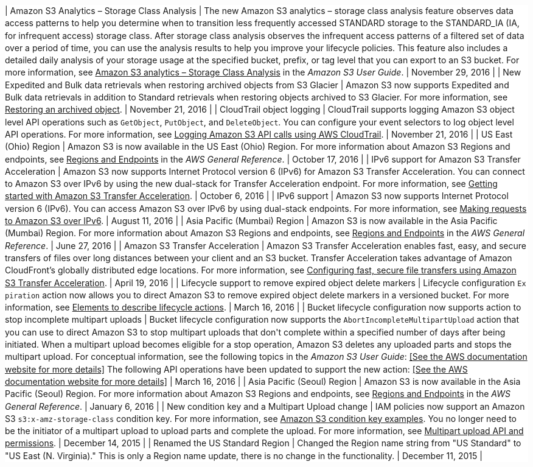 | Amazon S3 Analytics – Storage Class Analysis | The new Amazon S3 analytics – storage class analysis feature observes data access patterns to help you determine when to transition less frequently accessed STANDARD storage to the STANDARD\_IA \(IA, for infrequent access\) storage class\. After storage class analysis observes the infrequent access patterns of a filtered set of data over a period of time, you can use the analysis results to help you improve your lifecycle policies\. This feature also includes a detailed daily analysis of your storage usage at the specified bucket, prefix, or tag level that you can export to an S3 bucket\. For more information, see [Amazon S3 analytics – Storage Class Analysis](analytics-storage-class.md) in the *Amazon S3 User Guide*\.   |  November 29, 2016  | 
| New Expedited and Bulk data retrievals when restoring archived objects from S3 Glacier  |  Amazon S3 now supports Expedited and Bulk data retrievals in addition to Standard retrievals when restoring objects archived to S3 Glacier\. For more information, see [Restoring an archived object](restoring-objects.md)\.  |  November 21, 2016 | 
| CloudTrail object logging |  CloudTrail supports logging Amazon S3 object level API operations such as `GetObject`, `PutObject`, and `DeleteObject`\. You can configure your event selectors to log object level API operations\. For more information, see [Logging Amazon S3 API calls using AWS CloudTrail](cloudtrail-logging.md)\.  |  November 21, 2016 | 
| US East \(Ohio\) Region |  Amazon S3 is now available in the US East \(Ohio\) Region\. For more information about Amazon S3 Regions and endpoints, see [Regions and Endpoints](https://docs.aws.amazon.com/general/latest/gr/rande.html#s3_region) in the *AWS General Reference*\.  |  October 17, 2016 | 
| IPv6 support for Amazon S3 Transfer Acceleration  |  Amazon S3 now supports Internet Protocol version 6 \(IPv6\) for Amazon S3 Transfer Acceleration\. You can connect to Amazon S3 over IPv6 by using the new dual\-stack for Transfer Acceleration endpoint\. For more information, see [Getting started with Amazon S3 Transfer Acceleration](transfer-acceleration-getting-started.md)\.   |  October 6, 2016 | 
| IPv6 support |  Amazon S3 now supports Internet Protocol version 6 \(IPv6\)\. You can access Amazon S3 over IPv6 by using dual\-stack endpoints\. For more information, see [Making requests to Amazon S3 over IPv6](ipv6-access.md)\.   |  August 11, 2016 | 
| Asia Pacific \(Mumbai\) Region |  Amazon S3 is now available in the Asia Pacific \(Mumbai\) Region\. For more information about Amazon S3 Regions and endpoints, see [Regions and Endpoints](https://docs.aws.amazon.com/general/latest/gr/rande.html#s3_region) in the *AWS General Reference*\.  |  June 27, 2016 | 
| Amazon S3 Transfer Acceleration | Amazon S3 Transfer Acceleration enables fast, easy, and secure transfers of files over long distances between your client and an S3 bucket\. Transfer Acceleration takes advantage of Amazon CloudFront’s globally distributed edge locations\.  For more information, see [Configuring fast, secure file transfers using Amazon S3 Transfer Acceleration](transfer-acceleration.md)\.   |  April 19, 2016 | 
| Lifecycle support to remove expired object delete markers |  Lifecycle configuration `Expiration` action now allows you to direct Amazon S3 to remove expired object delete markers in a versioned bucket\. For more information, see [Elements to describe lifecycle actions](intro-lifecycle-rules.md#intro-lifecycle-rules-actions)\.    |  March 16, 2016 | 
| Bucket lifecycle configuration now supports action to stop incomplete multipart uploads  |  Bucket lifecycle configuration now supports the `AbortIncompleteMultipartUpload` action that you can use to direct Amazon S3 to stop multipart uploads that don't complete within a specified number of days after being initiated\. When a multipart upload becomes eligible for a stop operation, Amazon S3 deletes any uploaded parts and stops the multipart upload\. For conceptual information, see the following topics in the *Amazon S3 User Guide*: [\[See the AWS documentation website for more details\]](http://docs.aws.amazon.com/AmazonS3/latest/userguide/WhatsNew.html) The following API operations have been updated to support the new action: [\[See the AWS documentation website for more details\]](http://docs.aws.amazon.com/AmazonS3/latest/userguide/WhatsNew.html)     |  March 16, 2016  | 
| Asia Pacific \(Seoul\) Region |  Amazon S3 is now available in the Asia Pacific \(Seoul\) Region\. For more information about Amazon S3 Regions and endpoints, see [Regions and Endpoints](https://docs.aws.amazon.com/general/latest/gr/rande.html#s3_region) in the *AWS General Reference*\.  | January 6, 2016 | 
| New condition key and a Multipart Upload change |  IAM policies now support an Amazon S3 `s3:x-amz-storage-class` condition key\. For more information, see [Amazon S3 condition key examples](amazon-s3-policy-keys.md)\. You no longer need to be the initiator of a multipart upload to upload parts and complete the upload\. For more information, see [Multipart upload API and permissions](mpuoverview.md#mpuAndPermissions)\.  |  December 14, 2015  | 
| Renamed the US Standard Region  | Changed the Region name string from "US Standard" to "US East \(N\. Virginia\)\." This is only a Region name update, there is no change in the functionality\. |  December 11, 2015  | 